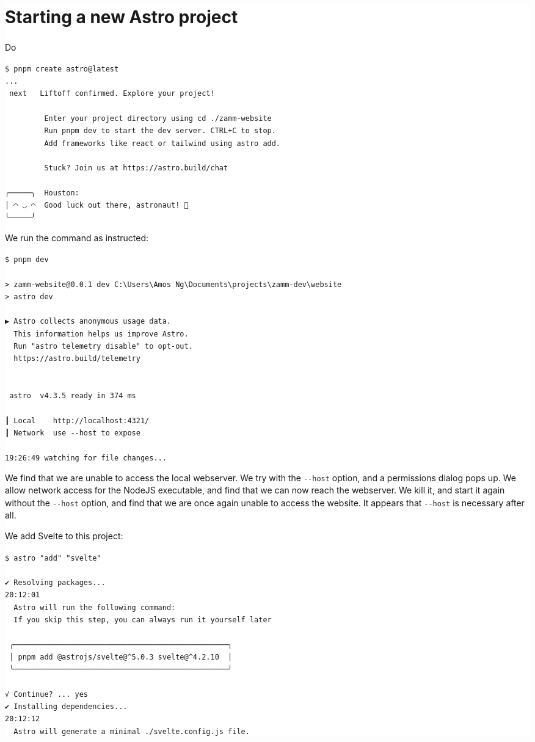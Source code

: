 # Starting a new Astro project

Do

```bash
$ pnpm create astro@latest
...
 next   Liftoff confirmed. Explore your project!

         Enter your project directory using cd ./zamm-website
         Run pnpm dev to start the dev server. CTRL+C to stop.
         Add frameworks like react or tailwind using astro add.

         Stuck? Join us at https://astro.build/chat

╭─────╮  Houston:
│ ◠ ◡ ◠  Good luck out there, astronaut! 🚀
╰─────╯
```

We run the command as instructed:

```
$ pnpm dev

> zamm-website@0.0.1 dev C:\Users\Amos Ng\Documents\projects\zamm-dev\website
> astro dev

▶ Astro collects anonymous usage data.
  This information helps us improve Astro.
  Run "astro telemetry disable" to opt-out.
  https://astro.build/telemetry


 astro  v4.3.5 ready in 374 ms

┃ Local    http://localhost:4321/
┃ Network  use --host to expose

19:26:49 watching for file changes...
```

We find that we are unable to access the local webserver. We try with the `--host` option, and a permissions dialog pops up. We allow network access for the NodeJS executable, and find that we can now reach the webserver. We kill it, and start it again without the `--host` option, and find that we are once again unable to access the website. It appears that `--host` is necessary after all.

We add Svelte to this project:

```
$ astro "add" "svelte"

✔ Resolving packages...
20:12:01 
  Astro will run the following command:
  If you skip this step, you can always run it yourself later

 ╭─────────────────────────────────────────────────╮
 │ pnpm add @astrojs/svelte@^5.0.3 svelte@^4.2.10  │
 ╰─────────────────────────────────────────────────╯

√ Continue? ... yes
✔ Installing dependencies...
20:12:12
  Astro will generate a minimal ./svelte.config.js file.

```